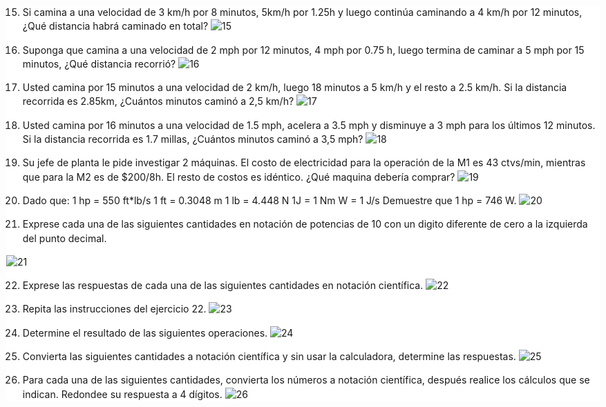 15.	Si camina a una velocidad de 3 km/h por 8 minutos, 5km/h por 1.25h y luego continúa caminando a 4 km/h por 12 minutos, ¿Qué distancia habrá caminado en total?
![15](https://user-images.githubusercontent.com/84453557/121058868-75277f80-c786-11eb-8807-a3d172841b48.png)

16.	Suponga que camina a una velocidad de 2 mph por 12 minutos, 4 mph por 0.75 h, luego termina de caminar a 5 mph por 15 minutos, ¿Qué distancia recorrió?
![16](https://user-images.githubusercontent.com/84453557/121058876-7789d980-c786-11eb-84c8-aeb307c37101.png)

17.	Usted camina por 15 minutos a una velocidad de 2 km/h, luego 18 minutos a 5 km/h y el resto a 2.5 km/h. Si la distancia recorrida es 2.85km, ¿Cuántos minutos caminó a 2,5 km/h?
![17](https://user-images.githubusercontent.com/84453557/121058878-79539d00-c786-11eb-8b9b-134fe2eeb249.png)

18.	Usted camina por 16 minutos a una velocidad de 1.5 mph, acelera a 3.5 mph y disminuye a 3 mph para los últimos 12 minutos. Si la distancia recorrida es 1.7 millas, ¿Cuántos minutos caminó a 3,5 mph?
![18](https://user-images.githubusercontent.com/84453557/121058889-7b1d6080-c786-11eb-9304-d4bb4aab8b78.png)

19.	Su jefe de planta le pide investigar 2 máquinas. El costo de electricidad para la operación de la M1 es 43 ctvs/min, mientras que para la M2 es de $200/8h. El resto de costos es idéntico. ¿Qué maquina debería comprar?
![19](https://user-images.githubusercontent.com/84453557/121058894-7ce72400-c786-11eb-917b-b7a938537a5c.png)

20.	Dado que:
1 hp = 550 ft*lb/s
1 ft = 0.3048 m
1 lb = 4.448 N
1J = 1 Nm
W = 1 J/s
Demuestre que 1 hp = 746 W.
![20](https://user-images.githubusercontent.com/84453557/121058909-7f497e00-c786-11eb-9b41-87def47b7690.png)

21.	Exprese cada una de las siguientes cantidades en notación de potencias de 10 con un digito diferente de cero a la izquierda del punto decimal.

![21](https://user-images.githubusercontent.com/84453557/121058917-81134180-c786-11eb-96b1-3c521677dcdb.png)

22.	Exprese las respuestas de cada una de las siguientes cantidades en notación científica.
![22](https://user-images.githubusercontent.com/84453557/121058927-83759b80-c786-11eb-8e2a-e60e61a01fda.png)

23.	Repita las instrucciones del ejercicio 22.
![23](https://user-images.githubusercontent.com/84453557/121058943-86708c00-c786-11eb-9e27-fd254f5d55f7.png)

24.	Determine el resultado de las siguientes operaciones.
![24](https://user-images.githubusercontent.com/84453557/121058953-883a4f80-c786-11eb-8991-6265683fb3d7.png)

25.	Convierta las siguientes cantidades a notación científica y sin usar la calculadora, determine las respuestas.
![25](https://user-images.githubusercontent.com/84453557/121058958-8a041300-c786-11eb-974b-d420af1f7c89.png)

26.	Para cada una de las siguientes cantidades, convierta los números a notación científica, después realice los cálculos que se indican. Redondee su respuesta a 4 dígitos.
![26](https://user-images.githubusercontent.com/84453557/121058970-8c666d00-c786-11eb-8231-453263c223cf.png)
